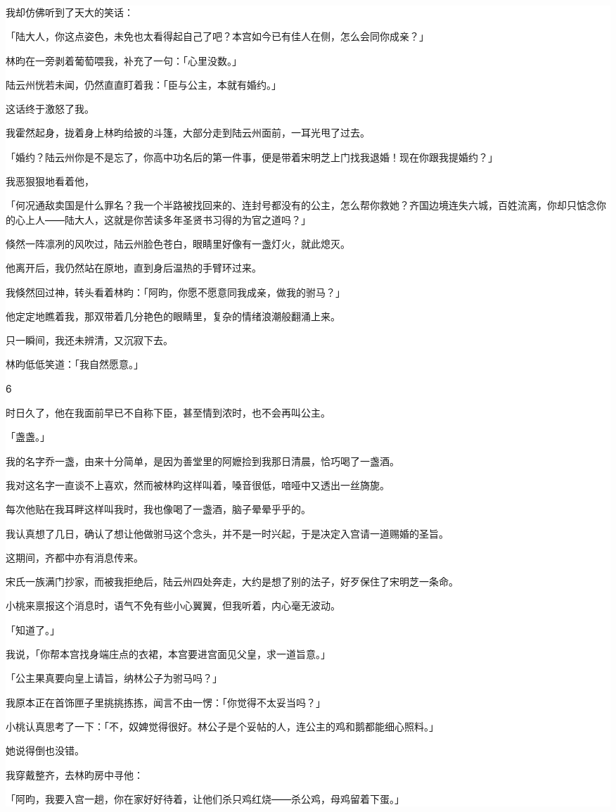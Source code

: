 我却仿佛听到了天大的笑话：

「陆大人，你这点姿色，未免也太看得起自己了吧？本宫如今已有佳人在侧，怎么会同你成亲？」

林昀在一旁剥着葡萄喂我，补充了一句：「心里没数。」

陆云州恍若未闻，仍然直直盯着我：「臣与公主，本就有婚约。」

这话终于激怒了我。

我霍然起身，拢着身上林昀给披的斗篷，大部分走到陆云州面前，一耳光甩了过去。

「婚约？陆云州你是不是忘了，你高中功名后的第一件事，便是带着宋明芝上门找我退婚！现在你跟我提婚约？」

我恶狠狠地看着他，

「何况通敌卖国是什么罪名？我一个半路被找回来的、连封号都没有的公主，怎么帮你救她？齐国边境连失六城，百姓流离，你却只惦念你的心上人——陆大人，这就是你苦读多年圣贤书习得的为官之道吗？」

倏然一阵凛冽的风吹过，陆云州脸色苍白，眼睛里好像有一盏灯火，就此熄灭。

他离开后，我仍然站在原地，直到身后温热的手臂环过来。

我倏然回过神，转头看着林昀：「阿昀，你愿不愿意同我成亲，做我的驸马？」

他定定地瞧着我，那双带着几分艳色的眼睛里，复杂的情绪浪潮般翻涌上来。

只一瞬间，我还未辨清，又沉寂下去。

林昀低低笑道：「我自然愿意。」

6

时日久了，他在我面前早已不自称下臣，甚至情到浓时，也不会再叫公主。

「盏盏。」

我的名字乔一盏，由来十分简单，是因为善堂里的阿嬷捡到我那日清晨，恰巧喝了一盏酒。

我对这名字一直谈不上喜欢，然而被林昀这样叫着，嗓音很低，喑哑中又透出一丝旖旎。

每次他贴在我耳畔这样叫我时，我也像喝了一盏酒，脑子晕晕乎乎的。

我认真想了几日，确认了想让他做驸马这个念头，并不是一时兴起，于是决定入宫请一道赐婚的圣旨。

这期间，齐都中亦有消息传来。

宋氏一族满门抄家，而被我拒绝后，陆云州四处奔走，大约是想了别的法子，好歹保住了宋明芝一条命。

小桃来禀报这个消息时，语气不免有些小心翼翼，但我听着，内心毫无波动。

「知道了。」

我说，「你帮本宫找身端庄点的衣裙，本宫要进宫面见父皇，求一道旨意。」

「公主果真要向皇上请旨，纳林公子为驸马吗？」

我原本正在首饰匣子里挑挑拣拣，闻言不由一愣：「你觉得不太妥当吗？」

小桃认真思考了一下：「不，奴婢觉得很好。林公子是个妥帖的人，连公主的鸡和鹅都能细心照料。」

她说得倒也没错。

我穿戴整齐，去林昀房中寻他：

「阿昀，我要入宫一趟，你在家好好待着，让他们杀只鸡红烧——杀公鸡，母鸡留着下蛋。」
